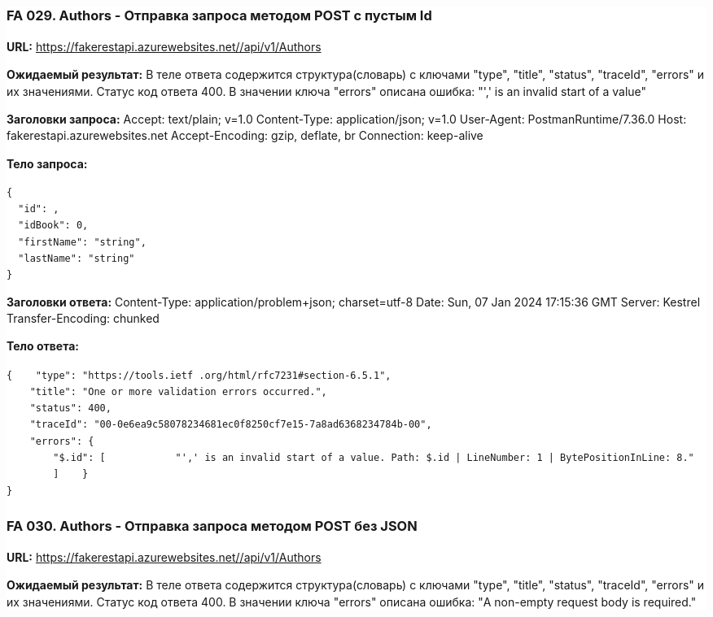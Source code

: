 ### FA 029. Authors - Отправка запроса методом POST с пустым Id   
**URL:** https://fakerestapi.azurewebsites.net//api/v1/Authors

**Ожидаемый результат:** В теле ответа содержится структура(словарь) с ключами "type", "title", "status", "traceId", "errors" и их значениями. Статус код ответа 400. В значении ключа "errors" описана ошибка: "',' is an invalid start of a value"

**Заголовки запроса:** 
Accept: text/plain; v=1.0 
Content-Type: application/json; v=1.0 
User-Agent: PostmanRuntime/7.36.0 
Host: fakerestapi.azurewebsites.net 
Accept-Encoding: gzip, deflate, br 
Connection: keep-alive

**Тело запроса:** 

```
{
  "id": ,
  "idBook": 0,
  "firstName": "string",
  "lastName": "string"
}
```

**Заголовки ответа:** 
Content-Type: application/problem+json; charset=utf-8 
Date: Sun, 07 Jan 2024 17:15:36 GMT 
Server: Kestrel 
Transfer-Encoding: chunked

**Тело ответа:** 
```
{    "type": "https://tools.ietf .org/html/rfc7231#section-6.5.1",
    "title": "One or more validation errors occurred.",    
    "status": 400,
    "traceId": "00-0e6ea9c58078234681ec0f8250cf7e15-7a8ad6368234784b-00",    
    "errors": {
        "$.id": [            "',' is an invalid start of a value. Path: $.id | LineNumber: 1 | BytePositionInLine: 8."
        ]    }
}
```

### FA 030. Authors - Отправка запроса методом POST без JSON  
**URL:** https://fakerestapi.azurewebsites.net//api/v1/Authors

**Ожидаемый результат:** В теле ответа содержится структура(словарь) с ключами "type", "title", "status", "traceId", "errors" и их значениями. Статус код ответа 400. В значении ключа "errors" описана ошибка: "A non-empty request body is required."
